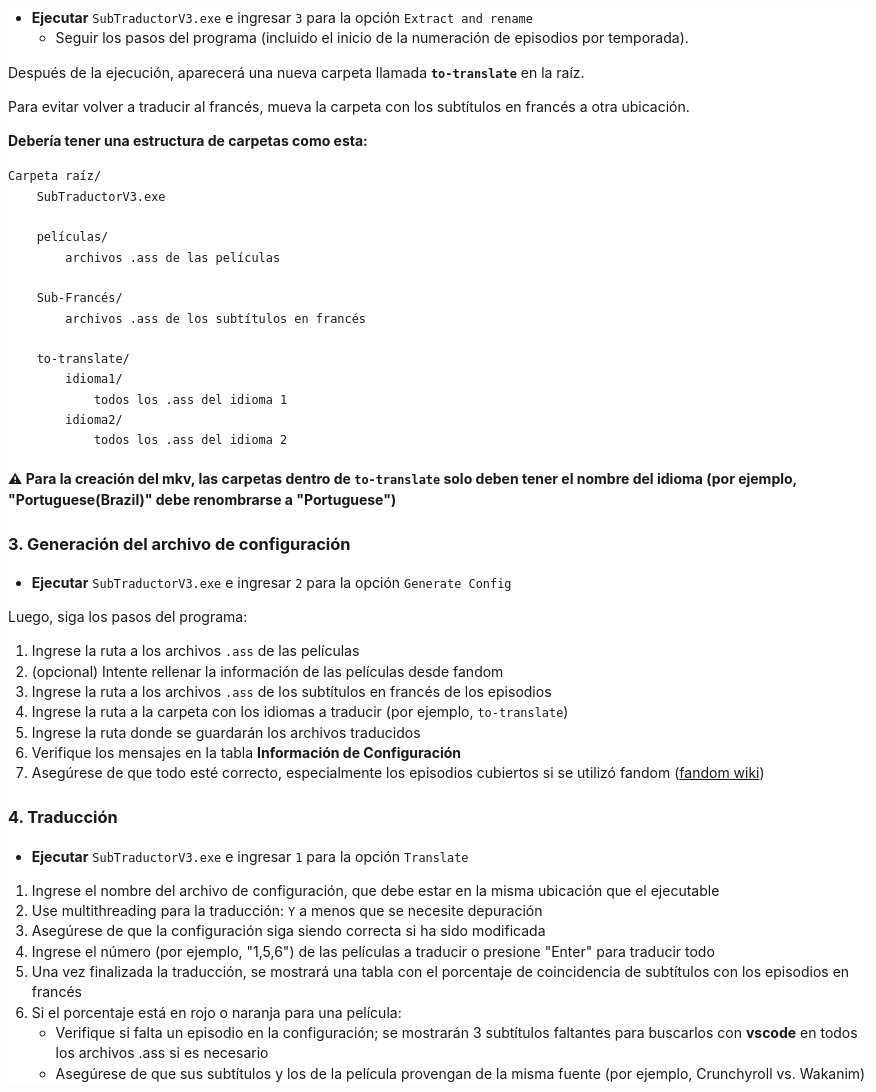 - **Ejecutar** `SubTraductorV3.exe` e ingresar `3` para la opción `Extract and rename`  
    - Seguir los pasos del programa (incluido el inicio de la numeración de episodios por temporada).
  
Después de la ejecución, aparecerá una nueva carpeta llamada **`to-translate`** en la raíz.

Para evitar volver a traducir al francés, mueva la carpeta con los subtítulos en francés a otra ubicación.

**Debería tener una estructura de carpetas como esta:**
```
Carpeta raíz/
    SubTraductorV3.exe
    
    películas/
        archivos .ass de las películas

    Sub-Francés/
        archivos .ass de los subtítulos en francés
    
    to-translate/
        idioma1/  
            todos los .ass del idioma 1  
        idioma2/  
            todos los .ass del idioma 2  
```

#### ⚠ Para la creación del mkv, las carpetas dentro de `to-translate` solo deben tener el nombre del idioma (por ejemplo, "Portuguese(Brazil)" debe renombrarse a "Portuguese")

### 3. Generación del archivo de configuración
 
- **Ejecutar** `SubTraductorV3.exe` e ingresar `2` para la opción `Generate Config`  

Luego, siga los pasos del programa:  
1. Ingrese la ruta a los archivos `.ass` de las películas  
2. (opcional) Intente rellenar la información de las películas desde fandom
3. Ingrese la ruta a los archivos `.ass` de los subtítulos en francés de los episodios
4. Ingrese la ruta a la carpeta con los idiomas a traducir (por ejemplo, `to-translate`)
5. Ingrese la ruta donde se guardarán los archivos traducidos
6. Verifique los mensajes en la tabla **Información de Configuración**
7. Asegúrese de que todo esté correcto, especialmente los episodios cubiertos si se utilizó fandom ([fandom wiki](https://fan-kai.fandom.com/fr/wiki/Guide_des_%C3%A9pisodes))

### 4. Traducción

- **Ejecutar** `SubTraductorV3.exe` e ingresar `1` para la opción `Translate`

1. Ingrese el nombre del archivo de configuración, que debe estar en la misma ubicación que el ejecutable
2. Use multithreading para la traducción: `Y` a menos que se necesite depuración
3. Asegúrese de que la configuración siga siendo correcta si ha sido modificada
4. Ingrese el número (por ejemplo, "1,5,6") de las películas a traducir o presione "Enter" para traducir todo
5. Una vez finalizada la traducción, se mostrará una tabla con el porcentaje de coincidencia de subtítulos con los episodios en francés
6. Si el porcentaje está en rojo o naranja para una película:
   - Verifique si falta un episodio en la configuración; se mostrarán 3 subtítulos faltantes para buscarlos con **vscode** en todos los archivos .ass si es necesario
   - Asegúrese de que sus subtítulos y los de la película provengan de la misma fuente (por ejemplo, Crunchyroll vs. Wakanim)
